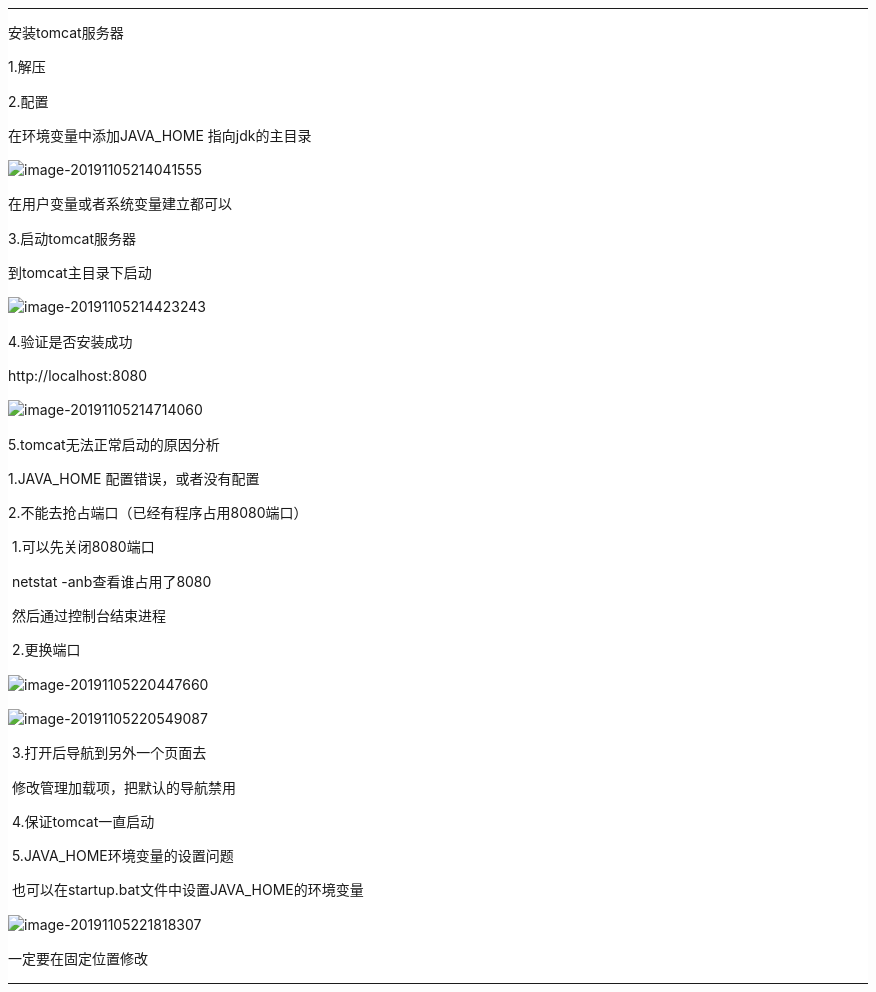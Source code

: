 ----

安装tomcat服务器

1.解压

2.配置

在环境变量中添加JAVA_HOME 指向jdk的主目录

![image-20191105214041555](C:\Users\Yankfu\AppData\Roaming\Typora\typora-user-images\image-20191105214041555.png)

在用户变量或者系统变量建立都可以

3.启动tomcat服务器

到tomcat主目录下启动

![image-20191105214423243](C:\Users\Yankfu\AppData\Roaming\Typora\typora-user-images\image-20191105214423243.png)

4.验证是否安装成功

http://localhost:8080

![image-20191105214714060](C:\Users\Yankfu\AppData\Roaming\Typora\typora-user-images\image-20191105214714060.png)

5.tomcat无法正常启动的原因分析

1.JAVA_HOME 配置错误，或者没有配置

2.不能去抢占端口（已经有程序占用8080端口）

​	1.可以先关闭8080端口

​	netstat -anb查看谁占用了8080

​	然后通过控制台结束进程

​	2.更换端口

![image-20191105220447660](C:\Users\Yankfu\AppData\Roaming\Typora\typora-user-images\image-20191105220447660.png)

![image-20191105220549087](C:\Users\Yankfu\AppData\Roaming\Typora\typora-user-images\image-20191105220549087.png)

​	3.打开后导航到另外一个页面去

​	修改管理加载项，把默认的导航禁用

​	4.保证tomcat一直启动

​	5.JAVA_HOME环境变量的设置问题

​	也可以在startup.bat文件中设置JAVA_HOME的环境变量

![image-20191105221818307](C:\Users\Yankfu\AppData\Roaming\Typora\typora-user-images\image-20191105221818307.png)

一定要在固定位置修改



----
